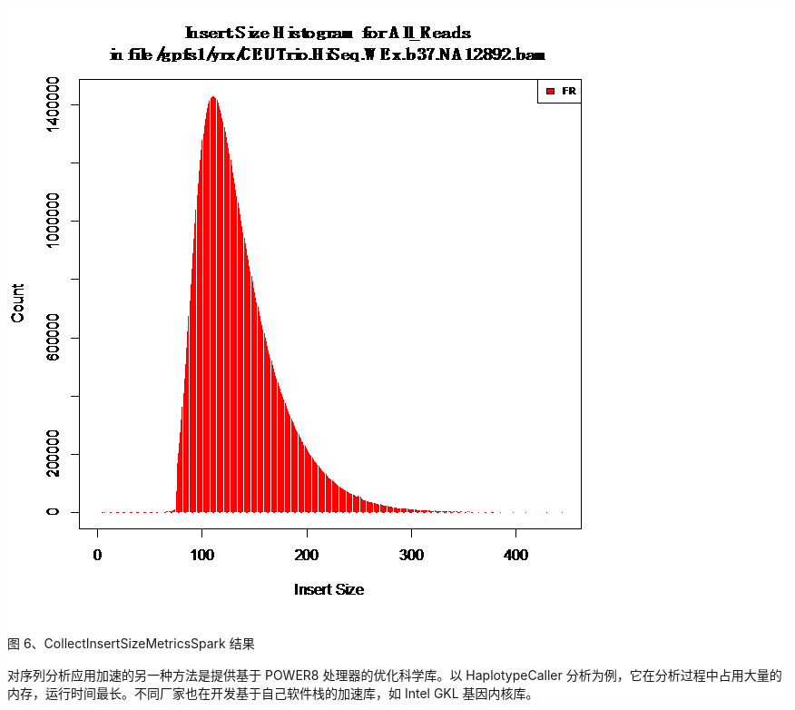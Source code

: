 ![alt](../ibm_articles_img/ba-cn-spark-genesequencing-application_images_image007.png)

图 6、CollectInsertSizeMetricsSpark 结果

对序列分析应用加速的另一种方法是提供基于 POWER8 处理器的优化科学库。以 HaplotypeCaller 分析为例，它在分析过程中占用大量的内存，运行时间最长。不同厂家也在开发基于自己软件栈的加速库，如 Intel GKL 基因内核库。
